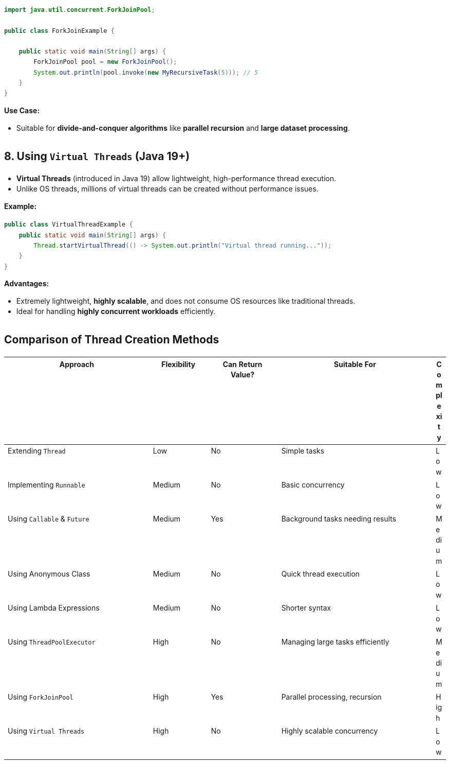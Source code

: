 ```java
import java.util.concurrent.ForkJoinPool;

public class ForkJoinExample {

    public static void main(String[] args) {
        ForkJoinPool pool = new ForkJoinPool();
        System.out.println(pool.invoke(new MyRecursiveTask(5))); // 5
    }
}
```

**Use Case:**

* Suitable for **divide-and-conquer algorithms** like **parallel recursion** and **large dataset processing**.

## **8. Using `Virtual Threads` (Java 19+)**

* **Virtual Threads** (introduced in Java 19) allow lightweight, high-performance thread execution.
* Unlike OS threads, millions of virtual threads can be created without performance issues.

**Example:**

```java
public class VirtualThreadExample {
    public static void main(String[] args) {
        Thread.startVirtualThread(() -> System.out.println("Virtual thread running..."));
    }
}
```

**Advantages:**

* Extremely lightweight, **highly scalable**, and does not consume OS resources like traditional threads.
* Ideal for handling **highly concurrent workloads** efficiently.

## **Comparison of Thread Creation Methods**

<table data-full-width="true"><thead><tr><th width="287">Approach</th><th width="105">Flexibility</th><th width="131">Can Return Value?</th><th width="306">Suitable For</th><th>Complexity</th></tr></thead><tbody><tr><td>Extending <code>Thread</code></td><td>Low</td><td>No</td><td>Simple tasks</td><td>Low</td></tr><tr><td>Implementing <code>Runnable</code></td><td>Medium</td><td>No</td><td>Basic concurrency</td><td>Low</td></tr><tr><td>Using <code>Callable</code> &#x26; <code>Future</code></td><td>Medium</td><td>Yes</td><td>Background tasks needing results</td><td>Medium</td></tr><tr><td>Using Anonymous Class</td><td>Medium</td><td>No</td><td>Quick thread execution</td><td>Low</td></tr><tr><td>Using Lambda Expressions</td><td>Medium</td><td>No</td><td>Shorter syntax</td><td>Low</td></tr><tr><td>Using <code>ThreadPoolExecutor</code></td><td>High</td><td>No</td><td>Managing large tasks efficiently</td><td>Medium</td></tr><tr><td>Using <code>ForkJoinPool</code></td><td>High</td><td>Yes</td><td>Parallel processing, recursion</td><td>High</td></tr><tr><td>Using <code>Virtual Threads</code></td><td>High</td><td>No</td><td>Highly scalable concurrency</td><td>Low</td></tr></tbody></table>


